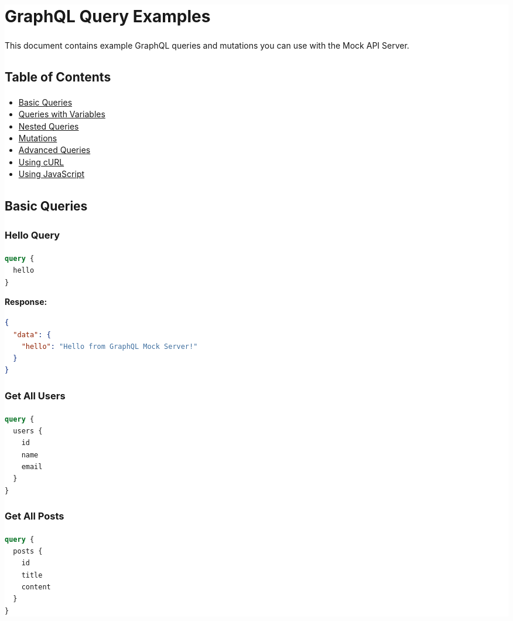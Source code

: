 # GraphQL Query Examples

This document contains example GraphQL queries and mutations you can use with the Mock API Server.

## Table of Contents

- [Basic Queries](#basic-queries)
- [Queries with Variables](#queries-with-variables)
- [Nested Queries](#nested-queries)
- [Mutations](#mutations)
- [Advanced Queries](#advanced-queries)
- [Using cURL](#using-curl)
- [Using JavaScript](#using-javascript)

## Basic Queries

### Hello Query

```graphql
query {
  hello
}
```

**Response:**
```json
{
  "data": {
    "hello": "Hello from GraphQL Mock Server!"
  }
}
```

### Get All Users

```graphql
query {
  users {
    id
    name
    email
  }
}
```

### Get All Posts

```graphql
query {
  posts {
    id
    title
    content
  }
}
```
